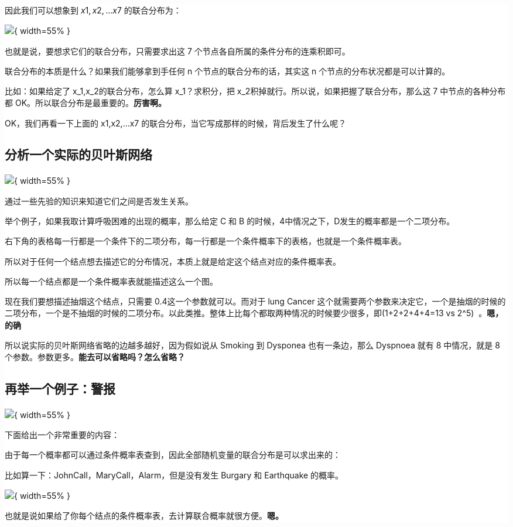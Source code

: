 因此我们可以想象到 $x1,x2,…x7$ 的联合分布为：


![](http://images.iterate.site/blog/image/180728/mB9k4mk6ff.png?imageslim){ width=55% }

也就是说，要想求它们的联合分布，只需要求出这 7 个节点各自所属的条件分布的连乘积即可。

联合分布的本质是什么？如果我们能够拿到手任何 n 个节点的联合分布的话，其实这 n 个节点的分布状况都是可以计算的。

比如：如果给定了 x_1,x_2的联合分布，怎么算 x_1？求积分，把 x_2积掉就行。所以说，如果把握了联合分布，那么这 7 中节点的各种分布都 OK。所以联合分布是最重要的。**厉害啊。**



OK，我们再看一下上面的 x1,x2,…x7 的联合分布，当它写成那样的时候，背后发生了什么呢？


## 分析一个实际的贝叶斯网络


![](http://images.iterate.site/blog/image/180728/FmlHBf4C68.png?imageslim){ width=55% }

通过一些先验的知识来知道它们之间是否发生关系。

举个例子，如果我取计算呼吸困难的出现的概率，那么给定 C 和 B 的时候，4中情况之下，D发生的概率都是一个二项分布。

右下角的表格每一行都是一个条件下的二项分布，每一行都是一个条件概率下的表格，也就是一个条件概率表。

所以对于任何一个结点想去描述它的分布情况，本质上就是给定这个结点对应的条件概率表。

所以每一个结点都是一个条件概率表就能描述这么一个图。

现在我们要想描述抽烟这个结点，只需要 0.4这一个参数就可以。而对于 lung Cancer 这个就需要两个参数来决定它，一个是抽烟的时候的二项分布，一个是不抽烟的时候的二项分布。以此类推。整体上比每个都取两种情况的时候要少很多，即\(1+2+2+4+4=13 vs 2^5\)  。**嗯，的确**

所以说实际的贝叶斯网络省略的边越多越好，因为假如说从 Smoking 到 Dysponea 也有一条边，那么 Dyspnoea 就有 8 中情况，就是 8 个参数。参数更多。**能去可以省略吗？怎么省略？**


##




## 再举一个例子：警报




![](http://images.iterate.site/blog/image/180728/d1iE6E2mdg.png?imageslim){ width=55% }

下面给出一个非常重要的内容：

由于每一个概率都可以通过条件概率表查到，因此全部随机变量的联合分布是可以求出来的：

比如算一下：JohnCall，MaryCall，Alarm，但是没有发生 Burgary 和 Earthquake 的概率。


![](http://images.iterate.site/blog/image/180728/9E76gBCEgL.png?imageslim){ width=55% }

也就是说如果给了你每个结点的条件概率表，去计算联合概率就很方便。**嗯。**



